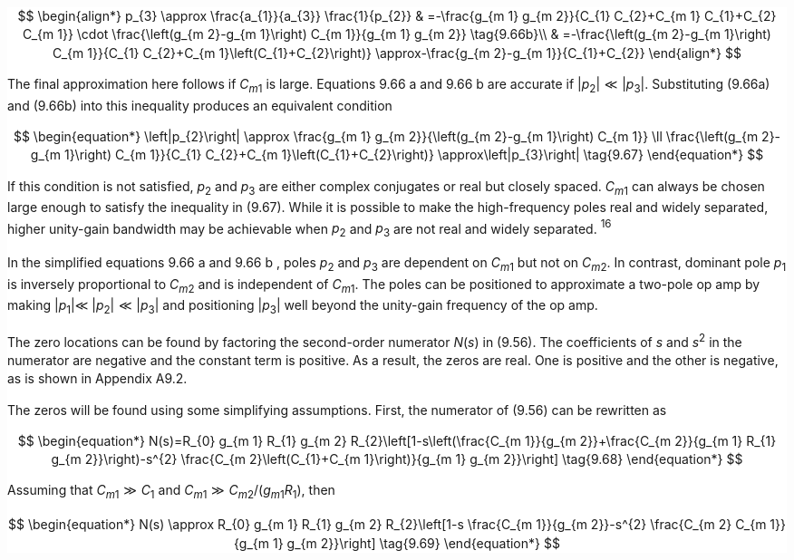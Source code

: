 $$
\begin{align*}
p_{3} \approx \frac{a_{1}}{a_{3}} \frac{1}{p_{2}} & =-\frac{g_{m 1} g_{m 2}}{C_{1} C_{2}+C_{m 1} C_{1}+C_{2} C_{m 1}} \cdot \frac{\left(g_{m 2}-g_{m 1}\right) C_{m 1}}{g_{m 1} g_{m 2}}  \tag{9.66b}\\
& =-\frac{\left(g_{m 2}-g_{m 1}\right) C_{m 1}}{C_{1} C_{2}+C_{m 1}\left(C_{1}+C_{2}\right)} \approx-\frac{g_{m 2}-g_{m 1}}{C_{1}+C_{2}}
\end{align*}
$$

The final approximation here follows if $C_{m 1}$ is large. Equations 9.66 a and 9.66 b are accurate if $\left|p_{2}\right| \ll\left|p_{3}\right|$. Substituting (9.66a) and (9.66b) into this inequality produces an equivalent condition

$$
\begin{equation*}
\left|p_{2}\right| \approx \frac{g_{m 1} g_{m 2}}{\left(g_{m 2}-g_{m 1}\right) C_{m 1}} \ll \frac{\left(g_{m 2}-g_{m 1}\right) C_{m 1}}{C_{1} C_{2}+C_{m 1}\left(C_{1}+C_{2}\right)} \approx\left|p_{3}\right| \tag{9.67}
\end{equation*}
$$

If this condition is not satisfied, $p_{2}$ and $p_{3}$ are either complex conjugates or real but closely spaced. $C_{m 1}$ can always be chosen large enough to satisfy the inequality in (9.67). While it is possible to make the high-frequency poles real and widely separated, higher unity-gain bandwidth may be achievable when $p_{2}$ and $p_{3}$ are not real and widely separated. ${ }^{16}$

In the simplified equations 9.66 a and 9.66 b , poles $p_{2}$ and $p_{3}$ are dependent on $C_{m 1}$ but not on $C_{m 2}$. In contrast, dominant pole $p_{1}$ is inversely proportional to $C_{m 2}$ and is independent of $C_{m 1}$. The poles can be positioned to approximate a two-pole op amp by making $\left|p_{1}\right| \ll$ $\left|p_{2}\right| \ll\left|p_{3}\right|$ and positioning $\left|p_{3}\right|$ well beyond the unity-gain frequency of the op amp.

The zero locations can be found by factoring the second-order numerator $N(s)$ in (9.56). The coefficients of $s$ and $s^{2}$ in the numerator are negative and the constant term is positive. As a result, the zeros are real. One is positive and the other is negative, as is shown in Appendix A9.2.

The zeros will be found using some simplifying assumptions. First, the numerator of (9.56) can be rewritten as

$$
\begin{equation*}
N(s)=R_{0} g_{m 1} R_{1} g_{m 2} R_{2}\left[1-s\left(\frac{C_{m 1}}{g_{m 2}}+\frac{C_{m 2}}{g_{m 1} R_{1} g_{m 2}}\right)-s^{2} \frac{C_{m 2}\left(C_{1}+C_{m 1}\right)}{g_{m 1} g_{m 2}}\right] \tag{9.68}
\end{equation*}
$$

Assuming that $C_{m 1} \gg C_{1}$ and $C_{m 1} \gg C_{m 2} /\left(g_{m 1} R_{1}\right)$, then

$$
\begin{equation*}
N(s) \approx R_{0} g_{m 1} R_{1} g_{m 2} R_{2}\left[1-s \frac{C_{m 1}}{g_{m 2}}-s^{2} \frac{C_{m 2} C_{m 1}}{g_{m 1} g_{m 2}}\right] \tag{9.69}
\end{equation*}
$$
